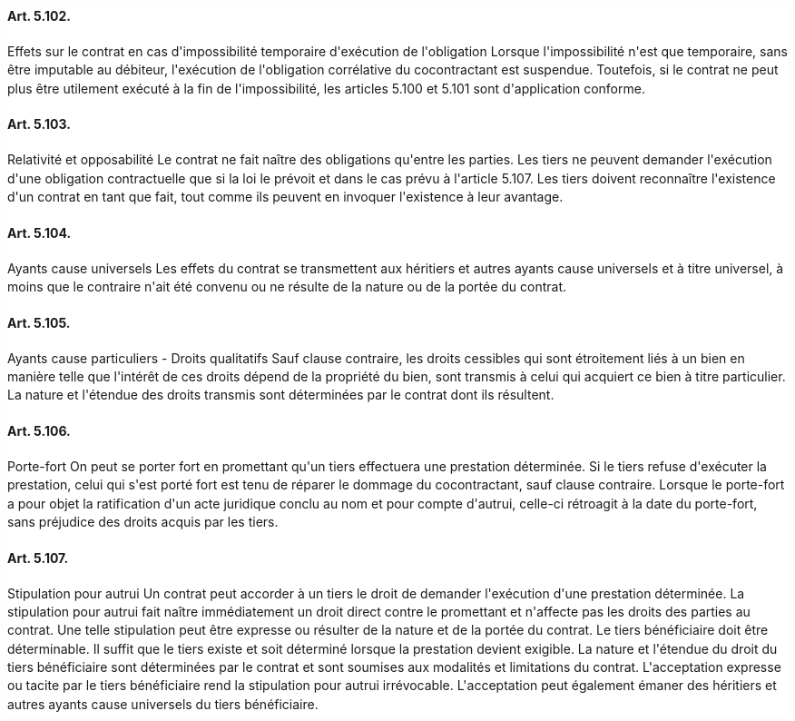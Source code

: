 #### Art. 5.102.
Effets sur le contrat en cas d'impossibilité temporaire d'exécution de l'obligation
Lorsque l'impossibilité n'est que temporaire, sans être imputable au débiteur, l'exécution de l'obligation corrélative du cocontractant est suspendue.
Toutefois, si le contrat ne peut plus être utilement exécuté à la fin de l'impossibilité, les articles 5.100 et 5.101 sont d'application conforme.

#### Art. 5.103.
Relativité et opposabilité
Le contrat ne fait naître des obligations qu'entre les parties. Les tiers ne peuvent demander l'exécution d'une obligation contractuelle que si la loi le prévoit et dans le cas prévu à l'article 5.107.
Les tiers doivent reconnaître l'existence d'un contrat en tant que fait, tout comme ils peuvent en invoquer l'existence à leur avantage.

#### Art. 5.104.
Ayants cause universels
Les effets du contrat se transmettent aux héritiers et autres ayants cause universels et à titre universel, à moins que le contraire n'ait été convenu ou ne résulte de la nature ou de la portée du contrat.

#### Art. 5.105.
Ayants cause particuliers - Droits qualitatifs
Sauf clause contraire, les droits cessibles qui sont étroitement liés à un bien en manière telle que l'intérêt de ces droits dépend de la propriété du bien, sont transmis à celui qui acquiert ce bien à titre particulier.
La nature et l'étendue des droits transmis sont déterminées par le contrat dont ils résultent.

#### Art. 5.106.
Porte-fort
On peut se porter fort en promettant qu'un tiers effectuera une prestation déterminée.
Si le tiers refuse d'exécuter la prestation, celui qui s'est porté fort est tenu de réparer le dommage du cocontractant, sauf clause contraire.
Lorsque le porte-fort a pour objet la ratification d'un acte juridique conclu au nom et pour compte d'autrui, celle-ci rétroagit à la date du porte-fort, sans préjudice des droits acquis par les tiers.

#### Art. 5.107.
Stipulation pour autrui
Un contrat peut accorder à un tiers le droit de demander l'exécution d'une prestation déterminée.
La stipulation pour autrui fait naître immédiatement un droit direct contre le promettant et n'affecte pas les droits des parties au contrat.
Une telle stipulation peut être expresse ou résulter de la nature et de la portée du contrat.
Le tiers bénéficiaire doit être déterminable. Il suffit que le tiers existe et soit déterminé lorsque la prestation devient exigible.
La nature et l'étendue du droit du tiers bénéficiaire sont déterminées par le contrat et sont soumises aux modalités et limitations du contrat.
L'acceptation expresse ou tacite par le tiers bénéficiaire rend la stipulation pour autrui irrévocable. L'acceptation peut également émaner des héritiers et autres ayants cause universels du tiers bénéficiaire.
